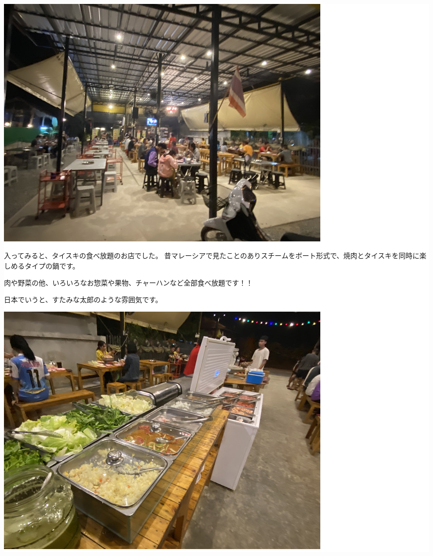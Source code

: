 ![](../img/img_9068.jpg)

入ってみると、タイスキの食べ放題のお店でした。
昔マレーシアで見たことのありスチームをボート形式で、焼肉とタイスキを同時に楽しめるタイプの鍋です。

肉や野菜の他、いろいろなお惣菜や果物、チャーハンなど全部食べ放題です！！

日本でいうと、すたみな太郎のような雰囲気です。

![](../img/img_9065.jpg)
